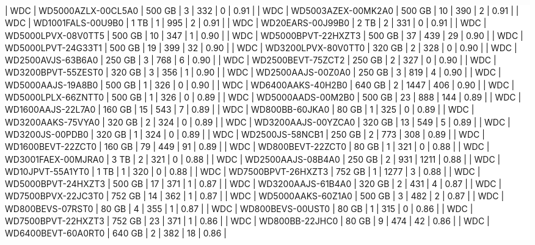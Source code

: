 | WDC       | WD5000AZLX-00CL5A0 | 500 GB | 3       | 332   | 0     | 0.91   |
| WDC       | WD5003AZEX-00MK2A0 | 500 GB | 10      | 390   | 2     | 0.91   |
| WDC       | WD1001FALS-00U9B0  | 1 TB   | 1       | 995   | 2     | 0.91   |
| WDC       | WD20EARS-00J99B0   | 2 TB   | 2       | 331   | 0     | 0.91   |
| WDC       | WD5000LPVX-08V0TT5 | 500 GB | 10      | 347   | 1     | 0.90   |
| WDC       | WD5000BPVT-22HXZT3 | 500 GB | 37      | 439   | 29    | 0.90   |
| WDC       | WD5000LPVT-24G33T1 | 500 GB | 19      | 399   | 32    | 0.90   |
| WDC       | WD3200LPVX-80V0TT0 | 320 GB | 2       | 328   | 0     | 0.90   |
| WDC       | WD2500AVJS-63B6A0  | 250 GB | 3       | 768   | 6     | 0.90   |
| WDC       | WD2500BEVT-75ZCT2  | 250 GB | 2       | 327   | 0     | 0.90   |
| WDC       | WD3200BPVT-55ZEST0 | 320 GB | 3       | 356   | 1     | 0.90   |
| WDC       | WD2500AAJS-00Z0A0  | 250 GB | 3       | 819   | 4     | 0.90   |
| WDC       | WD5000AAJS-19A8B0  | 500 GB | 1       | 326   | 0     | 0.90   |
| WDC       | WD6400AAKS-40H2B0  | 640 GB | 2       | 1447  | 406   | 0.90   |
| WDC       | WD5000LPLX-66ZNTT0 | 500 GB | 1       | 326   | 0     | 0.89   |
| WDC       | WD5000AADS-00M2B0  | 500 GB | 23      | 888   | 144   | 0.89   |
| WDC       | WD1600AAJS-22L7A0  | 160 GB | 15      | 543   | 7     | 0.89   |
| WDC       | WD800BB-60JKA0     | 80 GB  | 1       | 325   | 0     | 0.89   |
| WDC       | WD3200AAKS-75VYA0  | 320 GB | 2       | 324   | 0     | 0.89   |
| WDC       | WD3200AAJS-00YZCA0 | 320 GB | 13      | 549   | 5     | 0.89   |
| WDC       | WD3200JS-00PDB0    | 320 GB | 1       | 324   | 0     | 0.89   |
| WDC       | WD2500JS-58NCB1    | 250 GB | 2       | 773   | 308   | 0.89   |
| WDC       | WD1600BEVT-22ZCT0  | 160 GB | 79      | 449   | 91    | 0.89   |
| WDC       | WD800BEVT-22ZCT0   | 80 GB  | 1       | 321   | 0     | 0.88   |
| WDC       | WD3001FAEX-00MJRA0 | 3 TB   | 2       | 321   | 0     | 0.88   |
| WDC       | WD2500AAJS-08B4A0  | 250 GB | 2       | 931   | 1211  | 0.88   |
| WDC       | WD10JPVT-55A1YT0   | 1 TB   | 1       | 320   | 0     | 0.88   |
| WDC       | WD7500BPVT-26HXZT3 | 752 GB | 1       | 1277  | 3     | 0.88   |
| WDC       | WD5000BPVT-24HXZT3 | 500 GB | 17      | 371   | 1     | 0.87   |
| WDC       | WD3200AAJS-61B4A0  | 320 GB | 2       | 431   | 4     | 0.87   |
| WDC       | WD7500BPVX-22JC3T0 | 752 GB | 14      | 362   | 1     | 0.87   |
| WDC       | WD5000AAKS-60Z1A0  | 500 GB | 3       | 482   | 2     | 0.87   |
| WDC       | WD800BEVS-07RST0   | 80 GB  | 4       | 355   | 1     | 0.87   |
| WDC       | WD800BEVS-00UST0   | 80 GB  | 1       | 315   | 0     | 0.86   |
| WDC       | WD7500BPVT-22HXZT3 | 752 GB | 23      | 371   | 1     | 0.86   |
| WDC       | WD800BB-22JHC0     | 80 GB  | 9       | 474   | 42    | 0.86   |
| WDC       | WD6400BEVT-60A0RT0 | 640 GB | 2       | 382   | 18    | 0.86   |